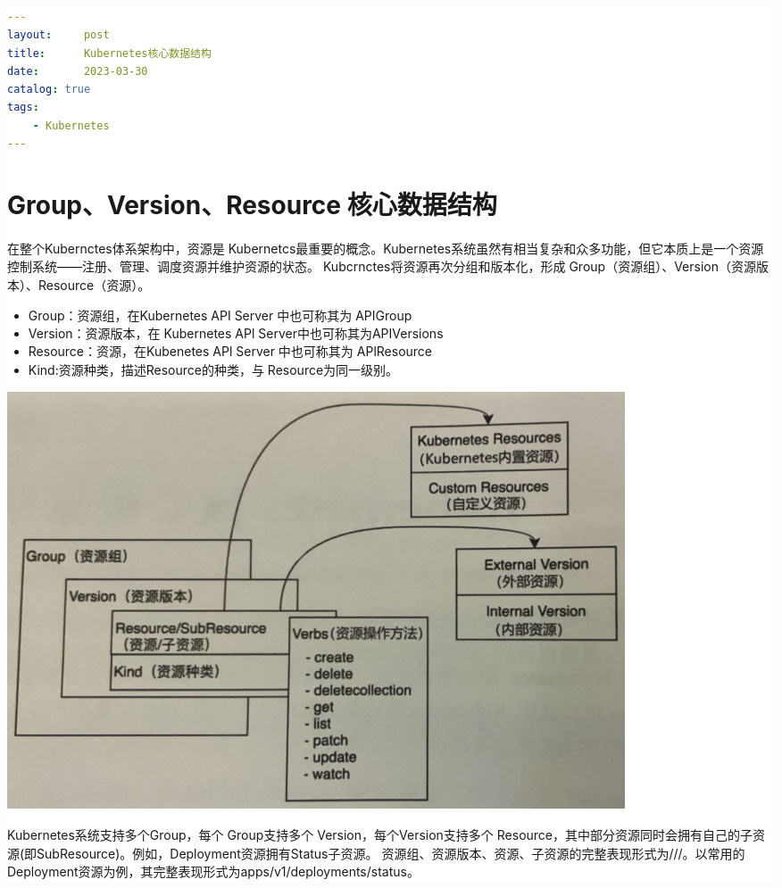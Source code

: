 ```yaml
---
layout:     post
title:      Kubernetes核心数据结构
date:       2023-03-30
catalog: true
tags:
    - Kubernetes
---
```


# Group、Version、Resource 核心数据结构
在整个Kubernctes体系架构中，资源是 Kubernetcs最重要的概念。Kubernetes系统虽然有相当复杂和众多功能，但它本质上是一个资源控制系统——注册、管理、调度资源并维护资源的状态。
Kubcrnctes将资源再次分组和版本化，形成 Group（资源组）、Version（资源版本）、Resource（资源）。
* Group：资源组，在Kubernetes API Server 中也可称其为 APIGroup
* Version：资源版本，在 Kubernetes APl Server中也可称其为APIVersions
* Resource：资源，在Kubenetes APl Server 中也可称其为 APlResource
* Kind:资源种类，描述Resource的种类，与 Resource为同一级别。

![](/img/in-post/Kubernetes/data-structure.png)

Kubernetes系统支持多个Group，每个 Group支持多个 Version，每个Version支持多个 Resource，其中部分资源同时会拥有自己的子资源(即SubResource)。例如，Deployment资源拥有Status子资源。
资源组、资源版本、资源、子资源的完整表现形式为<group>/<version>/<resource>/<subresource>。以常用的Deployment资源为例，其完整表现形式为apps/v1/deployments/status。
